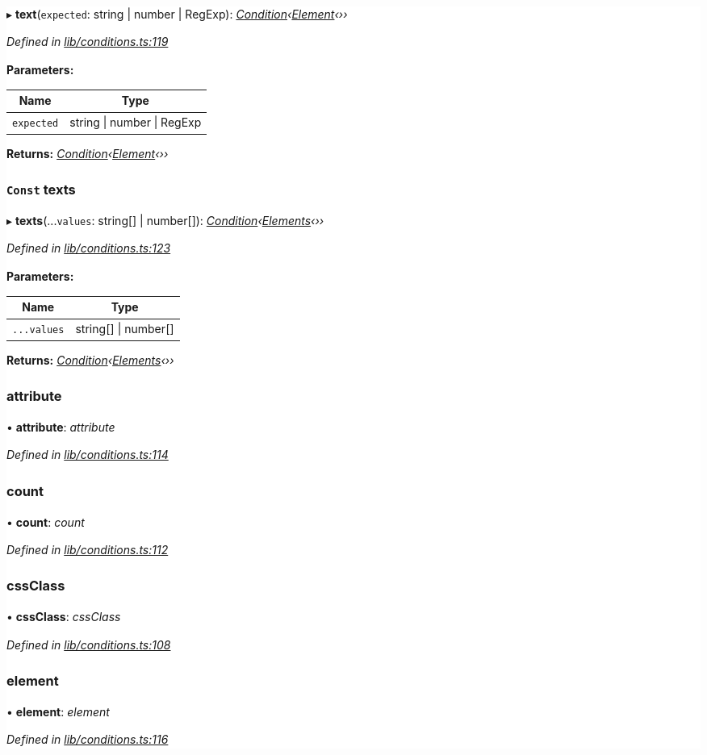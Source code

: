 ▸ **text**(`expected`: string | number | RegExp): *[Condition](classes/condition.md)‹[Element](classes/element.md)‹››*

*Defined in [lib/conditions.ts:119](https://github.com/automician/playright/blob/master/lib/conditions.ts#L119)*

**Parameters:**

Name | Type |
------ | ------ |
`expected` | string &#124; number &#124; RegExp |

**Returns:** *[Condition](classes/condition.md)‹[Element](classes/element.md)‹››*

### `Const` texts

▸ **texts**(...`values`: string[] | number[]): *[Condition](classes/condition.md)‹[Elements](classes/elements.md)‹››*

*Defined in [lib/conditions.ts:123](https://github.com/automician/playright/blob/master/lib/conditions.ts#L123)*

**Parameters:**

Name | Type |
------ | ------ |
`...values` | string[] &#124; number[] |

**Returns:** *[Condition](classes/condition.md)‹[Elements](classes/elements.md)‹››*

###  attribute

• **attribute**: *attribute*

*Defined in [lib/conditions.ts:114](https://github.com/automician/playright/blob/master/lib/conditions.ts#L114)*

###  count

• **count**: *count*

*Defined in [lib/conditions.ts:112](https://github.com/automician/playright/blob/master/lib/conditions.ts#L112)*

###  cssClass

• **cssClass**: *cssClass*

*Defined in [lib/conditions.ts:108](https://github.com/automician/playright/blob/master/lib/conditions.ts#L108)*

###  element

• **element**: *element*

*Defined in [lib/conditions.ts:116](https://github.com/automician/playright/blob/master/lib/conditions.ts#L116)*
